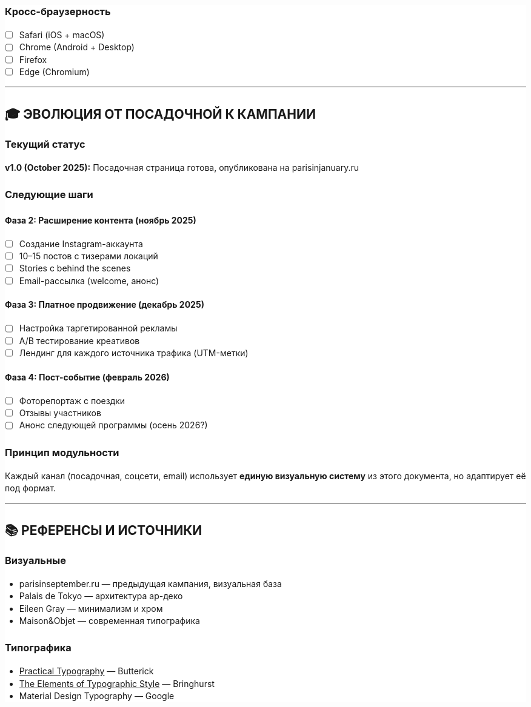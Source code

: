 ### Кросс-браузерность
- [ ] Safari (iOS + macOS)
- [ ] Chrome (Android + Desktop)
- [ ] Firefox
- [ ] Edge (Chromium)

---

## 🎓 ЭВОЛЮЦИЯ ОТ ПОСАДОЧНОЙ К КАМПАНИИ

### Текущий статус
**v1.0 (October 2025):** Посадочная страница готова, опубликована на parisinjanuary.ru

### Следующие шаги

#### Фаза 2: Расширение контента (ноябрь 2025)
- [ ] Создание Instagram-аккаунта
- [ ] 10–15 постов с тизерами локаций
- [ ] Stories с behind the scenes
- [ ] Email-рассылка (welcome, анонс)

#### Фаза 3: Платное продвижение (декабрь 2025)
- [ ] Настройка таргетированной рекламы
- [ ] A/B тестирование креативов
- [ ] Лендинг для каждого источника трафика (UTM-метки)

#### Фаза 4: Пост-событие (февраль 2026)
- [ ] Фоторепортаж с поездки
- [ ] Отзывы участников
- [ ] Анонс следующей программы (осень 2026?)

### Принцип модульности
Каждый канал (посадочная, соцсети, email) использует **единую визуальную систему** из этого документа, но адаптирует её под формат.

---

## 📚 РЕФЕРЕНСЫ И ИСТОЧНИКИ

### Визуальные
- parisinseptember.ru — предыдущая кампания, визуальная база
- Palais de Tokyo — архитектура ар-деко
- Eileen Gray — минимализм и хром
- Maison&Objet — современная типографика

### Типографика
- [Practical Typography](https://practicaltypography.com) — Butterick
- [The Elements of Typographic Style](https://www.amazon.com/Elements-Typographic-Style-Robert-Bringhurst/dp/0881792063) — Bringhurst
- Material Design Typography — Google
